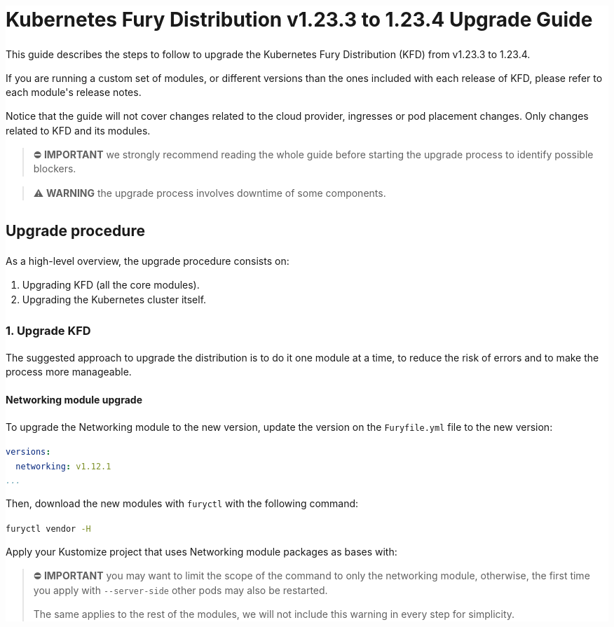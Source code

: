 # Kubernetes Fury Distribution v1.23.3 to 1.23.4 Upgrade Guide

This guide describes the steps to follow to upgrade the Kubernetes Fury Distribution (KFD) from v1.23.3 to 1.23.4.

If you are running a custom set of modules, or different versions than the ones included with each release of KFD, please refer to each module's release notes.

Notice that the guide will not cover changes related to the cloud provider, ingresses or pod placement changes. Only changes related to KFD and its modules.

> ⛔️ **IMPORTANT**
> we strongly recommend reading the whole guide before starting the upgrade process to identify possible blockers.

> ⚠️ **WARNING**
> the upgrade process involves downtime of some components.

## Upgrade procedure

As a high-level overview, the upgrade procedure consists on:

1. Upgrading KFD (all the core modules).
2. Upgrading the Kubernetes cluster itself.

### 1. Upgrade KFD

The suggested approach to upgrade the distribution is to do it one module at a time, to reduce the risk of errors and to make the process more manageable.

#### Networking module upgrade

To upgrade the Networking module to the new version, update the version on the `Furyfile.yml` file to the new version:

```yaml
versions:
  networking: v1.12.1
...
```

Then, download the new modules with `furyctl` with the following command:

```bash
furyctl vendor -H
```

Apply your Kustomize project that uses Networking module packages as bases with:

> ⛔️ **IMPORTANT** you may want to limit the scope of the command to only the networking module, otherwise, the first time you apply with `--server-side` other pods may also be restarted.
>
> The same applies to the rest of the modules, we will not include this warning in every step for simplicity.
